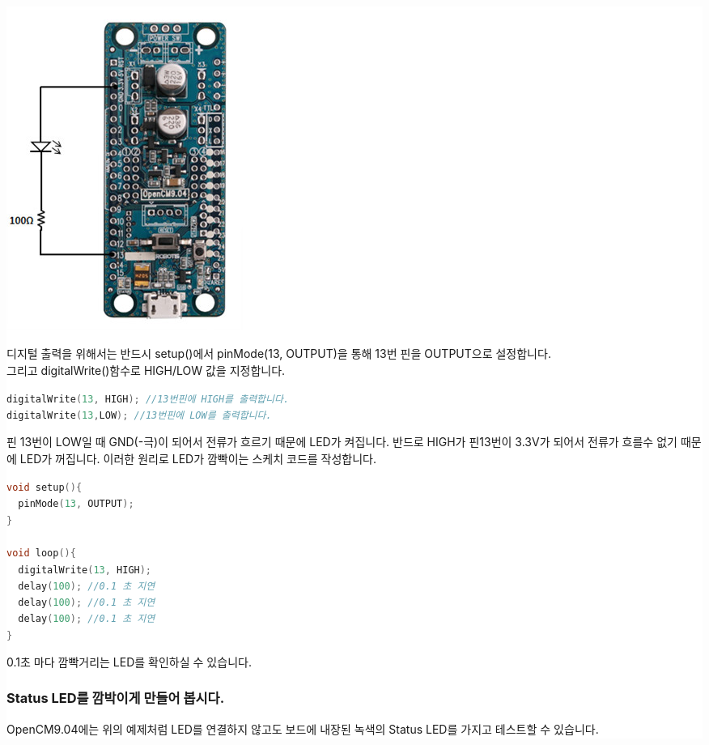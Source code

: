 ![opencm9.04_digita1.jpg](/assets/images/sw/opencm_ide/opencm9.04_digita1.jpg)

디지털 출력을 위해서는 반드시 setup()에서 pinMode(13, OUTPUT)을 통해 13번 핀을 OUTPUT으로 설정합니다.  
그리고 digitalWrite()함수로 HIGH/LOW 값을 지정합니다.  

```c
digitalWrite(13, HIGH); //13번핀에 HIGH를 출력합니다.
digitalWrite(13,LOW); //13번핀에 LOW를 출력합니다.
```

핀 13번이 LOW일 때 GND(-극)이 되어서 전류가 흐르기 때문에 LED가 켜집니다. 반드로 HIGH가 핀13번이 3.3V가 되어서 전류가 흐를수 없기 때문에 LED가 꺼집니다.
이러한 원리로 LED가 깜빡이는 스케치 코드를 작성합니다.

```c
void setup(){
  pinMode(13, OUTPUT);
}

void loop(){
  digitalWrite(13, HIGH);
  delay(100); //0.1 초 지연
  delay(100); //0.1 초 지연
  delay(100); //0.1 초 지연
}
```

0.1초 마다 깜빡거리는 LED를 확인하실 수 있습니다.

### Status LED를 깜박이게 만들어 봅시다.
OpenCM9.04에는 위의 예제처럼 LED를 연결하지 않고도 보드에 내장된 녹색의 Status LED를 가지고 테스트할 수 있습니다.
